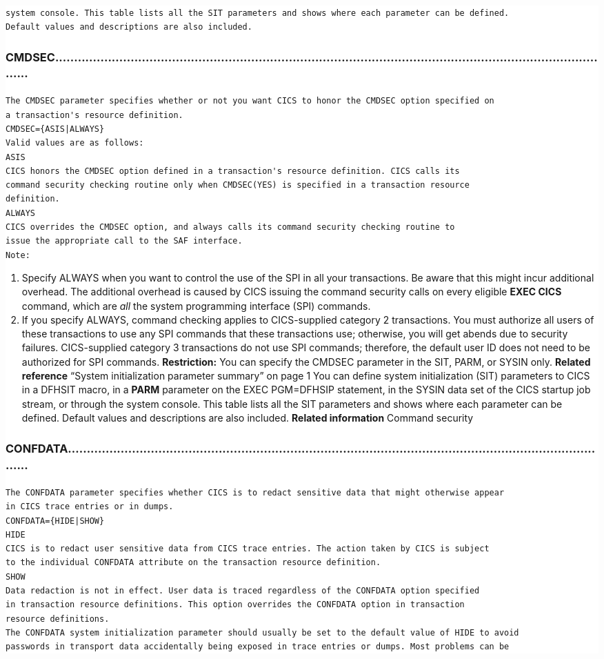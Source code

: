 
```
system console. This table lists all the SIT parameters and shows where each parameter can be defined.
Default values and descriptions are also included.
```
### CMDSEC......................................................................................................................................................

```
The CMDSEC parameter specifies whether or not you want CICS to honor the CMDSEC option specified on
a transaction's resource definition.
CMDSEC={ASIS|ALWAYS}
Valid values are as follows:
ASIS
CICS honors the CMDSEC option defined in a transaction's resource definition. CICS calls its
command security checking routine only when CMDSEC(YES) is specified in a transaction resource
definition.
ALWAYS
CICS overrides the CMDSEC option, and always calls its command security checking routine to
issue the appropriate call to the SAF interface.
Note:
```
1. Specify ALWAYS when you want to control the use of the SPI in all your transactions. Be aware
    that this might incur additional overhead. The additional overhead is caused by CICS issuing
    the command security calls on every eligible **EXEC CICS** command, which are _all_ the system
    programming interface (SPI) commands.
2. If you specify ALWAYS, command checking applies to CICS-supplied category 2 transactions.
    You must authorize all users of these transactions to use any SPI commands that these
    transactions use; otherwise, you will get abends due to security failures. CICS-supplied
    category 3 transactions do not use SPI commands; therefore, the default user ID does not
    need to be authorized for SPI commands.
**Restriction:** You can specify the CMDSEC parameter in the SIT, PARM, or SYSIN only.
**Related reference**
“System initialization parameter summary” on page 1
You can define system initialization (SIT) parameters to CICS in a DFHSIT macro, in a **PARM** parameter on
the EXEC PGM=DFHSIP statement, in the SYSIN data set of the CICS startup job stream, or through the
system console. This table lists all the SIT parameters and shows where each parameter can be defined.
Default values and descriptions are also included.
**Related information**
Command security

### CONFDATA..................................................................................................................................................

```
The CONFDATA parameter specifies whether CICS is to redact sensitive data that might otherwise appear
in CICS trace entries or in dumps.
CONFDATA={HIDE|SHOW}
HIDE
CICS is to redact user sensitive data from CICS trace entries. The action taken by CICS is subject
to the individual CONFDATA attribute on the transaction resource definition.
SHOW
Data redaction is not in effect. User data is traced regardless of the CONFDATA option specified
in transaction resource definitions. This option overrides the CONFDATA option in transaction
resource definitions.
The CONFDATA system initialization parameter should usually be set to the default value of HIDE to avoid
passwords in transport data accidentally being exposed in trace entries or dumps. Most problems can be
```